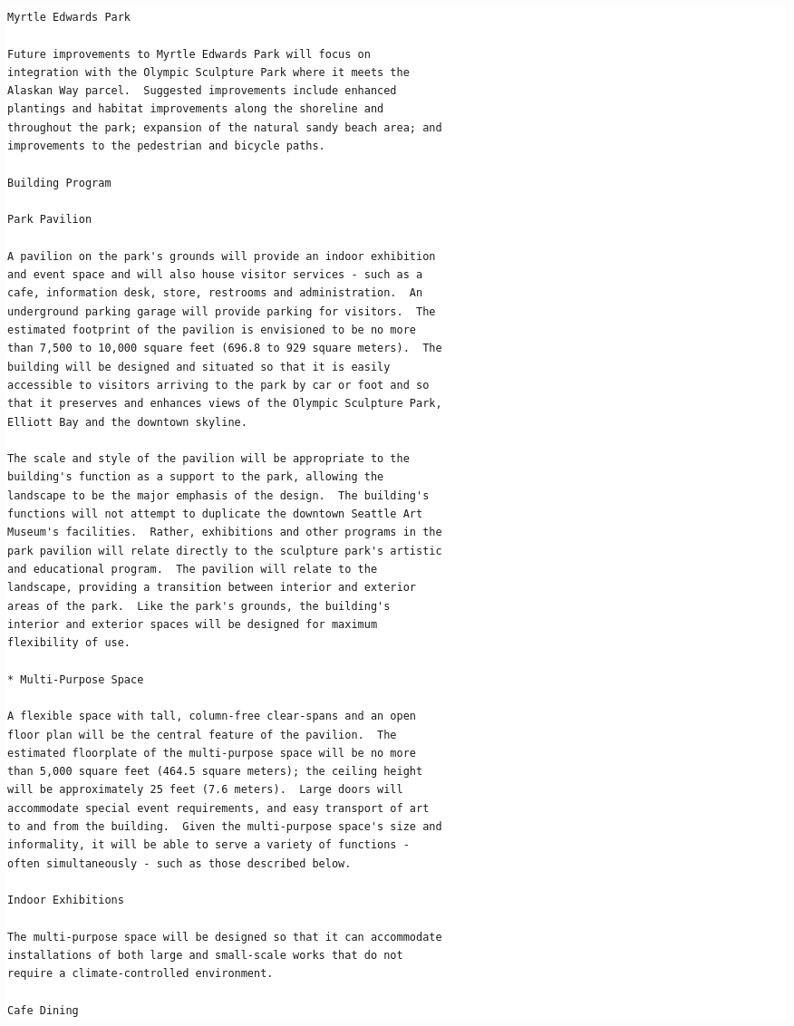     Myrtle Edwards Park  
  
    Future improvements to Myrtle Edwards Park will focus on  
    integration with the Olympic Sculpture Park where it meets the  
    Alaskan Way parcel.  Suggested improvements include enhanced  
    plantings and habitat improvements along the shoreline and  
    throughout the park; expansion of the natural sandy beach area; and  
    improvements to the pedestrian and bicycle paths.  
  
    Building Program  
  
    Park Pavilion  
  
    A pavilion on the park's grounds will provide an indoor exhibition  
    and event space and will also house visitor services - such as a  
    cafe, information desk, store, restrooms and administration.  An  
    underground parking garage will provide parking for visitors.  The  
    estimated footprint of the pavilion is envisioned to be no more  
    than 7,500 to 10,000 square feet (696.8 to 929 square meters).  The  
    building will be designed and situated so that it is easily  
    accessible to visitors arriving to the park by car or foot and so  
    that it preserves and enhances views of the Olympic Sculpture Park,  
    Elliott Bay and the downtown skyline.  
  
    The scale and style of the pavilion will be appropriate to the  
    building's function as a support to the park, allowing the  
    landscape to be the major emphasis of the design.  The building's  
    functions will not attempt to duplicate the downtown Seattle Art  
    Museum's facilities.  Rather, exhibitions and other programs in the  
    park pavilion will relate directly to the sculpture park's artistic  
    and educational program.  The pavilion will relate to the  
    landscape, providing a transition between interior and exterior  
    areas of the park.  Like the park's grounds, the building's  
    interior and exterior spaces will be designed for maximum  
    flexibility of use.  
  
    * Multi-Purpose Space  
  
    A flexible space with tall, column-free clear-spans and an open  
    floor plan will be the central feature of the pavilion.  The  
    estimated floorplate of the multi-purpose space will be no more  
    than 5,000 square feet (464.5 square meters); the ceiling height  
    will be approximately 25 feet (7.6 meters).  Large doors will  
    accommodate special event requirements, and easy transport of art  
    to and from the building.  Given the multi-purpose space's size and  
    informality, it will be able to serve a variety of functions -  
    often simultaneously - such as those described below.  
  
    Indoor Exhibitions  
  
    The multi-purpose space will be designed so that it can accommodate  
    installations of both large and small-scale works that do not  
    require a climate-controlled environment.  
  
    Cafe Dining  
  